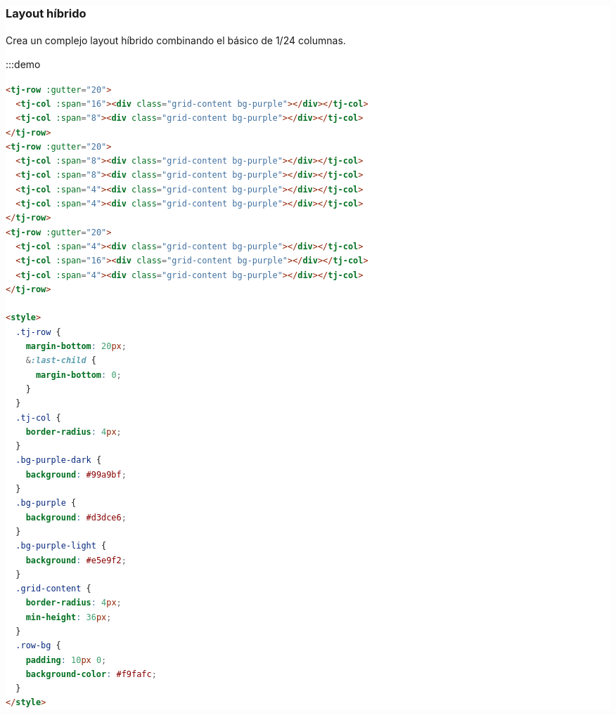### Layout híbrido

Crea un complejo layout híbrido combinando el básico de 1/24 columnas.

:::demo

```html
<tj-row :gutter="20">
  <tj-col :span="16"><div class="grid-content bg-purple"></div></tj-col>
  <tj-col :span="8"><div class="grid-content bg-purple"></div></tj-col>
</tj-row>
<tj-row :gutter="20">
  <tj-col :span="8"><div class="grid-content bg-purple"></div></tj-col>
  <tj-col :span="8"><div class="grid-content bg-purple"></div></tj-col>
  <tj-col :span="4"><div class="grid-content bg-purple"></div></tj-col>
  <tj-col :span="4"><div class="grid-content bg-purple"></div></tj-col>
</tj-row>
<tj-row :gutter="20">
  <tj-col :span="4"><div class="grid-content bg-purple"></div></tj-col>
  <tj-col :span="16"><div class="grid-content bg-purple"></div></tj-col>
  <tj-col :span="4"><div class="grid-content bg-purple"></div></tj-col>
</tj-row>

<style>
  .tj-row {
    margin-bottom: 20px;
    &:last-child {
      margin-bottom: 0;
    }
  }
  .tj-col {
    border-radius: 4px;
  }
  .bg-purple-dark {
    background: #99a9bf;
  }
  .bg-purple {
    background: #d3dce6;
  }
  .bg-purple-light {
    background: #e5e9f2;
  }
  .grid-content {
    border-radius: 4px;
    min-height: 36px;
  }
  .row-bg {
    padding: 10px 0;
    background-color: #f9fafc;
  }
</style>
```
